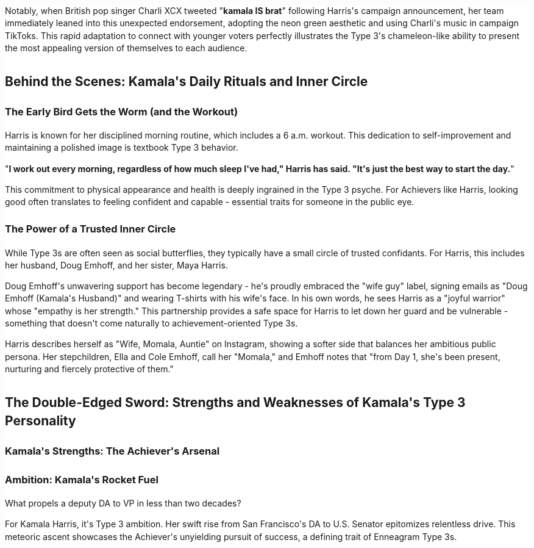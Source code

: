 Notably, when British pop singer Charli XCX tweeted "**kamala IS brat**" following Harris's campaign announcement, her team immediately leaned into this unexpected endorsement, adopting the neon green aesthetic and using Charli's music in campaign TikToks. This rapid adaptation to connect with younger voters perfectly illustrates the Type 3's chameleon-like ability to present the most appealing version of themselves to each audience.

<h2 id="behind-scenes">Behind the Scenes: Kamala's Daily Rituals and Inner Circle</h2>

### The Early Bird Gets the Worm (and the Workout)

Harris is known for her disciplined morning routine, which includes a 6 a.m. workout. This dedication to self-improvement and maintaining a polished image is textbook Type 3 behavior.

"**I work out every morning, regardless of how much sleep I've had," Harris has said. "It's just the best way to start the day.**"

<div class="iframe-container">
<iframe width="560" height="315" loading="lazy" src="https://www.youtube.com/embed/fVbMWFGy4HM?si=FK-AdoS2Qr60OzWO" title="Kamala Harris talking about her workout" frameborder="0" allow="accelerometer; autoplay; clipboard-write; encrypted-media; gyroscope; picture-in-picture; web-share" referrerpolicy="strict-origin-when-cross-origin" allowfullscreen></iframe>
</div>

This commitment to physical appearance and health is deeply ingrained in the Type 3 psyche. For Achievers like Harris, looking good often translates to feeling confident and capable - essential traits for someone in the public eye.

### The Power of a Trusted Inner Circle

While Type 3s are often seen as social butterflies, they typically have a small circle of trusted confidants. For Harris, this includes her husband, Doug Emhoff, and her sister, Maya Harris.

Doug Emhoff's unwavering support has become legendary - he's proudly embraced the "wife guy" label, signing emails as "Doug Emhoff (Kamala's Husband)" and wearing T-shirts with his wife's face. In his own words, he sees Harris as a "joyful warrior" whose "empathy is her strength." This partnership provides a safe space for Harris to let down her guard and be vulnerable - something that doesn't come naturally to achievement-oriented Type 3s.

Harris describes herself as "Wife, Momala, Auntie" on Instagram, showing a softer side that balances her ambitious public persona. Her stepchildren, Ella and Cole Emhoff, call her "Momala," and Emhoff notes that "from Day 1, she's been present, nurturing and fiercely protective of them."

<h2 id="strengths-weaknesses">The Double-Edged Sword: Strengths and Weaknesses of Kamala's Type 3 Personality</h2>

### Kamala's Strengths: The Achiever's Arsenal

### Ambition: Kamala's Rocket Fuel

What propels a deputy DA to VP in less than two decades?

For Kamala Harris, it's Type 3 ambition. Her swift rise from San Francisco's DA to U.S. Senator epitomizes relentless drive. This meteoric ascent showcases the Achiever's unyielding pursuit of success, a defining trait of Enneagram Type 3s.
